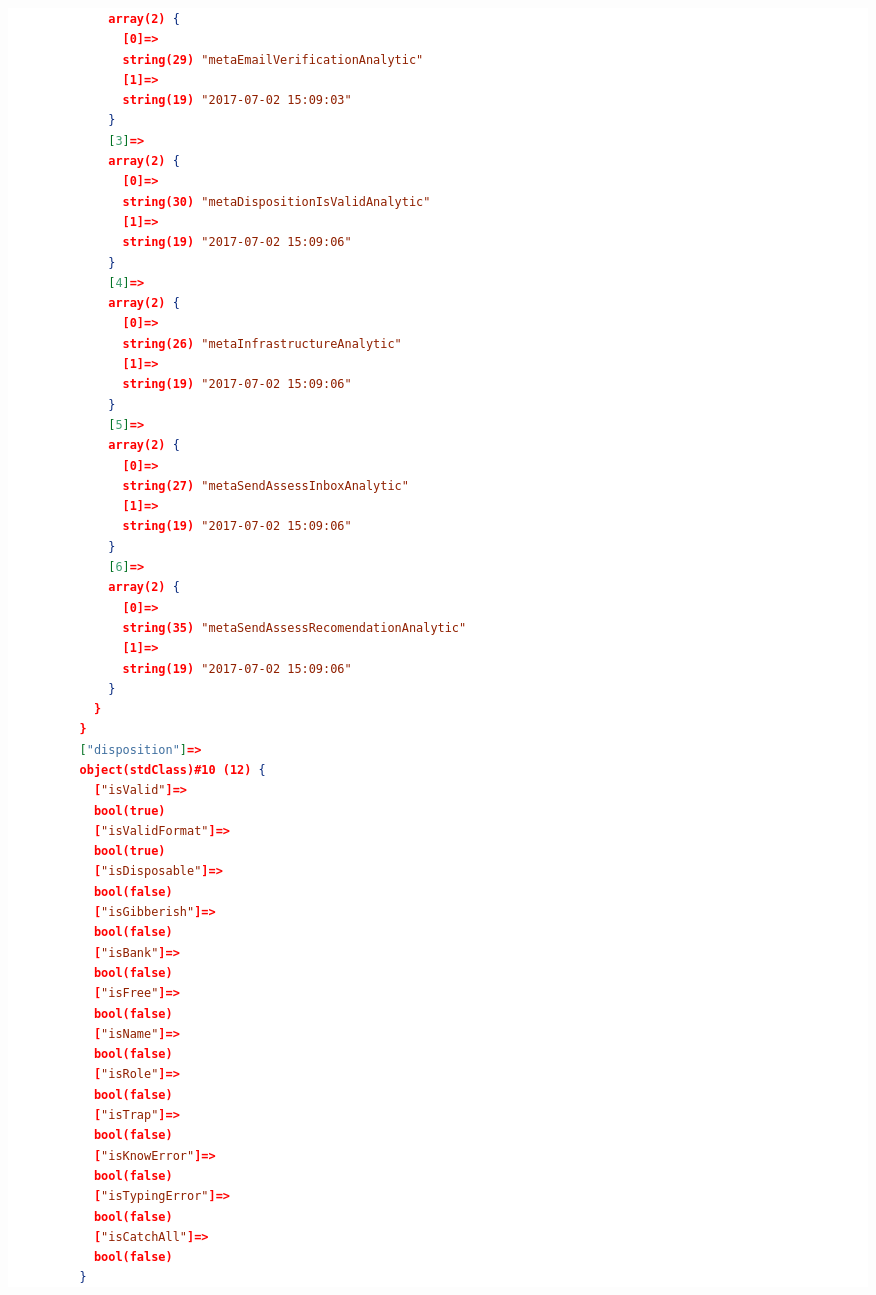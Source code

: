 ```json
              array(2) {
                [0]=>
                string(29) "metaEmailVerificationAnalytic"
                [1]=>
                string(19) "2017-07-02 15:09:03"
              }
              [3]=>
              array(2) {
                [0]=>
                string(30) "metaDispositionIsValidAnalytic"
                [1]=>
                string(19) "2017-07-02 15:09:06"
              }
              [4]=>
              array(2) {
                [0]=>
                string(26) "metaInfrastructureAnalytic"
                [1]=>
                string(19) "2017-07-02 15:09:06"
              }
              [5]=>
              array(2) {
                [0]=>
                string(27) "metaSendAssessInboxAnalytic"
                [1]=>
                string(19) "2017-07-02 15:09:06"
              }
              [6]=>
              array(2) {
                [0]=>
                string(35) "metaSendAssessRecomendationAnalytic"
                [1]=>
                string(19) "2017-07-02 15:09:06"
              }
            }
          }
          ["disposition"]=>
          object(stdClass)#10 (12) {
            ["isValid"]=>
            bool(true)
            ["isValidFormat"]=>
            bool(true)
            ["isDisposable"]=>
            bool(false)
            ["isGibberish"]=>
            bool(false)
            ["isBank"]=>
            bool(false)
            ["isFree"]=>
            bool(false)
            ["isName"]=>
            bool(false)
            ["isRole"]=>
            bool(false)
            ["isTrap"]=>
            bool(false)
            ["isKnowError"]=>
            bool(false)
            ["isTypingError"]=>
            bool(false)
            ["isCatchAll"]=>
            bool(false)
          }
```
